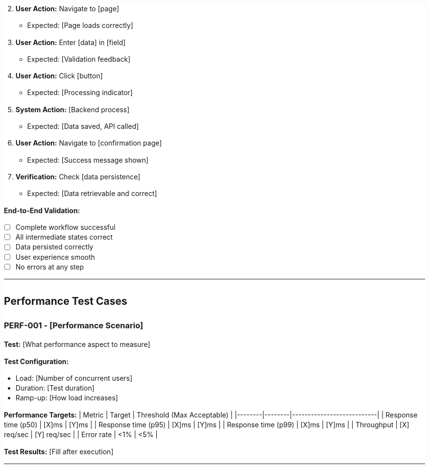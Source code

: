 2. **User Action:** Navigate to [page]
   - Expected: [Page loads correctly]

3. **User Action:** Enter [data] in [field]
   - Expected: [Validation feedback]

4. **User Action:** Click [button]
   - Expected: [Processing indicator]

5. **System Action:** [Backend process]
   - Expected: [Data saved, API called]

6. **User Action:** Navigate to [confirmation page]
   - Expected: [Success message shown]

7. **Verification:** Check [data persistence]
   - Expected: [Data retrievable and correct]

**End-to-End Validation:**
- [ ] Complete workflow successful
- [ ] All intermediate states correct
- [ ] Data persisted correctly
- [ ] User experience smooth
- [ ] No errors at any step

---

## Performance Test Cases

### PERF-001 - [Performance Scenario]

**Test:** [What performance aspect to measure]

**Test Configuration:**
- Load: [Number of concurrent users]
- Duration: [Test duration]
- Ramp-up: [How load increases]

**Performance Targets:**
| Metric | Target | Threshold (Max Acceptable) |
|--------|--------|---------------------------|
| Response time (p50) | [X]ms | [Y]ms |
| Response time (p95) | [X]ms | [Y]ms |
| Response time (p99) | [X]ms | [Y]ms |
| Throughput | [X] req/sec | [Y] req/sec |
| Error rate | <1% | <5% |

**Test Results:**
[Fill after execution]

---
